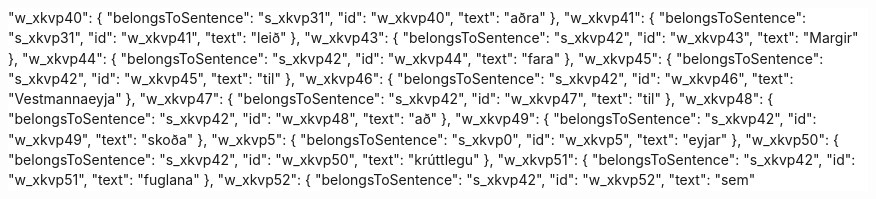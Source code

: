 "w_xkvp40": {
"belongsToSentence": "s_xkvp31",
"id": "w_xkvp40",
"text": "aðra"
},
"w_xkvp41": {
"belongsToSentence": "s_xkvp31",
"id": "w_xkvp41",
"text": "leið"
},
"w_xkvp43": {
"belongsToSentence": "s_xkvp42",
"id": "w_xkvp43",
"text": "Margir"
},
"w_xkvp44": {
"belongsToSentence": "s_xkvp42",
"id": "w_xkvp44",
"text": "fara"
},
"w_xkvp45": {
"belongsToSentence": "s_xkvp42",
"id": "w_xkvp45",
"text": "til"
},
"w_xkvp46": {
"belongsToSentence": "s_xkvp42",
"id": "w_xkvp46",
"text": "Vestmannaeyja"
},
"w_xkvp47": {
"belongsToSentence": "s_xkvp42",
"id": "w_xkvp47",
"text": "til"
},
"w_xkvp48": {
"belongsToSentence": "s_xkvp42",
"id": "w_xkvp48",
"text": "að"
},
"w_xkvp49": {
"belongsToSentence": "s_xkvp42",
"id": "w_xkvp49",
"text": "skoða"
},
"w_xkvp5": {
"belongsToSentence": "s_xkvp0",
"id": "w_xkvp5",
"text": "eyjar"
},
"w_xkvp50": {
"belongsToSentence": "s_xkvp42",
"id": "w_xkvp50",
"text": "krúttlegu"
},
"w_xkvp51": {
"belongsToSentence": "s_xkvp42",
"id": "w_xkvp51",
"text": "fuglana"
},
"w_xkvp52": {
"belongsToSentence": "s_xkvp42",
"id": "w_xkvp52",
"text": "sem"